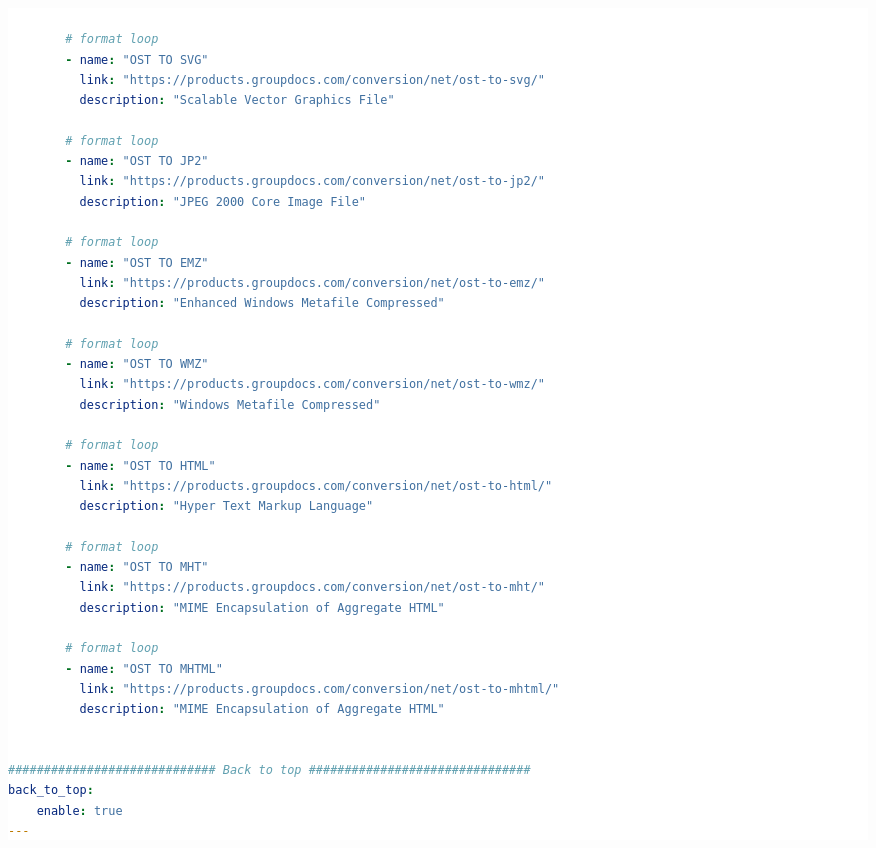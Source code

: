 ```yaml

        # format loop
        - name: "OST TO SVG"
          link: "https://products.groupdocs.com/conversion/net/ost-to-svg/"
          description: "Scalable Vector Graphics File"

        # format loop
        - name: "OST TO JP2"
          link: "https://products.groupdocs.com/conversion/net/ost-to-jp2/"
          description: "JPEG 2000 Core Image File"

        # format loop
        - name: "OST TO EMZ"
          link: "https://products.groupdocs.com/conversion/net/ost-to-emz/"
          description: "Enhanced Windows Metafile Compressed"

        # format loop
        - name: "OST TO WMZ"
          link: "https://products.groupdocs.com/conversion/net/ost-to-wmz/"
          description: "Windows Metafile Compressed"

        # format loop
        - name: "OST TO HTML"
          link: "https://products.groupdocs.com/conversion/net/ost-to-html/"
          description: "Hyper Text Markup Language"

        # format loop
        - name: "OST TO MHT"
          link: "https://products.groupdocs.com/conversion/net/ost-to-mht/"
          description: "MIME Encapsulation of Aggregate HTML"

        # format loop
        - name: "OST TO MHTML"
          link: "https://products.groupdocs.com/conversion/net/ost-to-mhtml/"
          description: "MIME Encapsulation of Aggregate HTML"


############################# Back to top ###############################
back_to_top:
    enable: true
---
```

